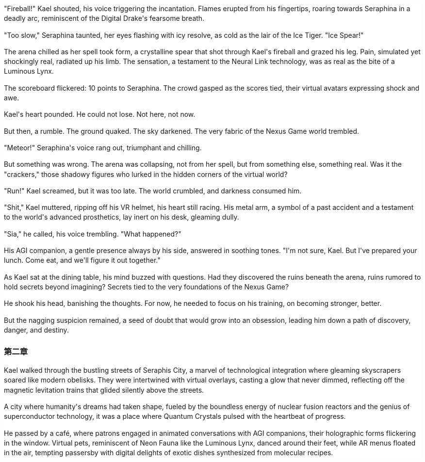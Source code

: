 "Fireball!" Kael shouted, his voice triggering the incantation. Flames erupted from his fingertips, roaring towards Seraphina in a deadly arc, reminiscent of the Digital Drake's fearsome breath.

"Too slow," Seraphina taunted, her eyes flashing with icy resolve, as cold as the lair of the Ice Tiger. "Ice Spear!"

The arena chilled as her spell took form, a crystalline spear that shot through Kael's fireball and grazed his leg. Pain, simulated yet shockingly real, radiated up his limb. The sensation, a testament to the Neural Link technology, was as real as the bite of a Luminous Lynx.

The scoreboard flickered: 10 points to Seraphina. The crowd gasped as the scores tied, their virtual avatars expressing shock and awe.

Kael's heart pounded. He could not lose. Not here, not now.

But then, a rumble. The ground quaked. The sky darkened. The very fabric of the Nexus Game world trembled.

"Meteor!" Seraphina's voice rang out, triumphant and chilling.

But something was wrong. The arena was collapsing, not from her spell, but from something else, something real. Was it the "crackers," those shadowy figures who lurked in the hidden corners of the virtual world?

"Run!" Kael screamed, but it was too late. The world crumbled, and darkness consumed him.

"Shit," Kael muttered, ripping off his VR helmet, his heart still racing. His metal arm, a symbol of a past accident and a testament to the world's advanced prosthetics, lay inert on his desk, gleaming dully.

"Sia," he called, his voice trembling. "What happened?"

His AGI companion, a gentle presence always by his side, answered in soothing tones. "I'm not sure, Kael. But I've prepared your lunch. Come eat, and we'll figure it out together."

As Kael sat at the dining table, his mind buzzed with questions. Had they discovered the ruins beneath the arena, ruins rumored to hold secrets beyond imagining? Secrets tied to the very foundations of the Nexus Game?

He shook his head, banishing the thoughts. For now, he needed to focus on his training, on becoming stronger, better.

But the nagging suspicion remained, a seed of doubt that would grow into an obsession, leading him down a path of discovery, danger, and destiny.

### 第二章
Kael walked through the bustling streets of Seraphis City, a marvel of technological integration where gleaming skyscrapers soared like modern obelisks. They were intertwined with virtual overlays, casting a glow that never dimmed, reflecting off the magnetic levitation trains that glided silently above the streets.

A city where humanity's dreams had taken shape, fueled by the boundless energy of nuclear fusion reactors and the genius of superconductor technology, it was a place where Quantum Crystals pulsed with the heartbeat of progress.

He passed by a café, where patrons engaged in animated conversations with AGI companions, their holographic forms flickering in the window. Virtual pets, reminiscent of Neon Fauna like the Luminous Lynx, danced around their feet, while AR menus floated in the air, tempting passersby with digital delights of exotic dishes synthesized from molecular recipes.
